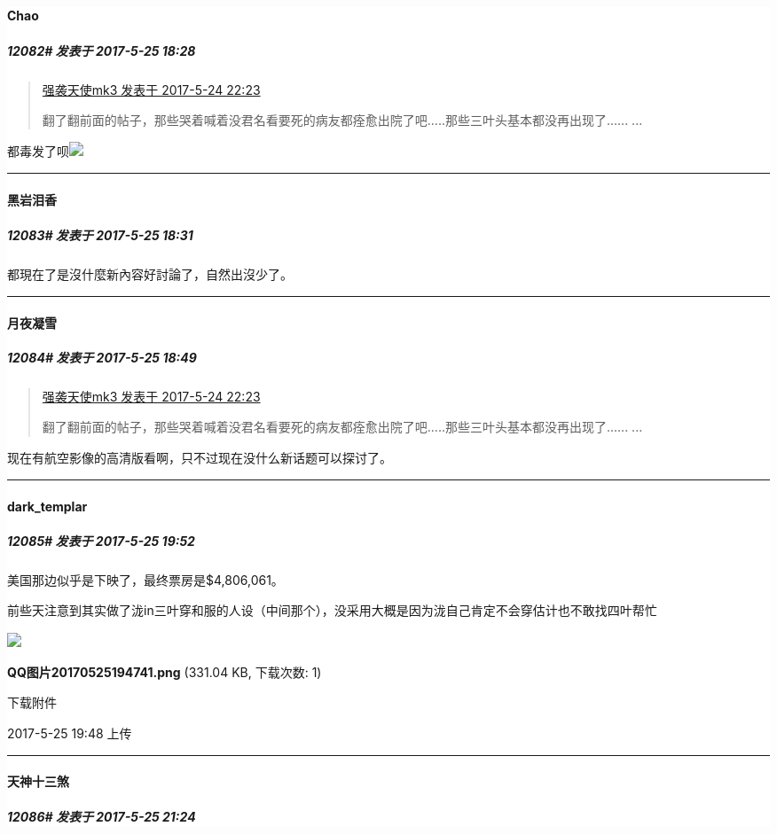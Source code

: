 ####  Chao  
##### 12082#       发表于 2017-5-25 18:28


<blockquote><a href="httphttps://bbs.saraba1st.com/2b/forum.php?mod=redirect&amp;goto=findpost&amp;pid=36047298&amp;ptid=1296766" target="_blank">强袭天使mk3 发表于 2017-5-24 22:23</a>

翻了翻前面的帖子，那些哭着喊着没君名看要死的病友都痊愈出院了吧.....那些三叶头基本都没再出现了...... ...</blockquote>
都毒发了呗<img src="https://static.saraba1st.com/image/smiley/face2017/051.png" referrerpolicy="no-referrer">


-----

####  黑岩泪香  
##### 12083#       发表于 2017-5-25 18:31


都現在了是沒什麼新內容好討論了，自然出沒少了。


-----

####  月夜凝雪  
##### 12084#       发表于 2017-5-25 18:49


<blockquote><a href="httphttps://bbs.saraba1st.com/2b/forum.php?mod=redirect&amp;goto=findpost&amp;pid=36047298&amp;ptid=1296766" target="_blank">强袭天使mk3 发表于 2017-5-24 22:23</a>

翻了翻前面的帖子，那些哭着喊着没君名看要死的病友都痊愈出院了吧.....那些三叶头基本都没再出现了...... ...</blockquote>
现在有航空影像的高清版看啊，只不过现在没什么新话题可以探讨了。


-----

####  dark_templar  
##### 12085#       发表于 2017-5-25 19:52


美国那边似乎是下映了，最终票房是$4,806,061。


前些天注意到其实做了泷in三叶穿和服的人设（中间那个），没采用大概是因为泷自己肯定不会穿估计也不敢找四叶帮忙

<img src="https://img.saraba1st.com/forum/201705/25/194825hmx8emmg5hndngbe.png" referrerpolicy="no-referrer">


<strong>QQ图片20170525194741.png</strong> (331.04 KB, 下载次数: 1)

下载附件

2017-5-25 19:48 上传


-----

####  天神十三煞  
##### 12086#       发表于 2017-5-25 21:24
